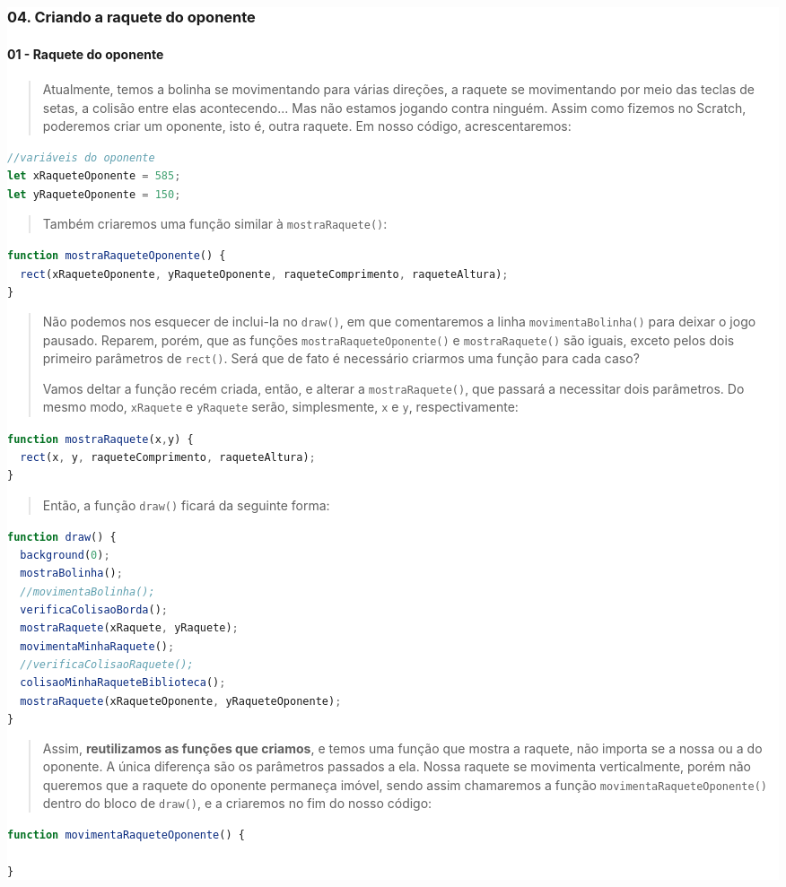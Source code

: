 
### **04. Criando a raquete do oponente**

#### 01 - Raquete do oponente
>
> Atualmente, temos a bolinha se movimentando para várias direções, a raquete se movimentando por meio das teclas de setas, a colisão entre elas acontecendo... Mas não estamos jogando contra ninguém. Assim como fizemos no Scratch, poderemos criar um oponente, isto é, outra raquete. Em nosso código, acrescentaremos:
>
~~~javascript
//variáveis do oponente
let xRaqueteOponente = 585;
let yRaqueteOponente = 150;
~~~
>
> Também criaremos uma função similar à `mostraRaquete()`:
>
~~~javascript
function mostraRaqueteOponente() {
  rect(xRaqueteOponente, yRaqueteOponente, raqueteComprimento, raqueteAltura);
}
~~~
>
> Não podemos nos esquecer de inclui-la no `draw()`, em que comentaremos a linha `movimentaBolinha()` para deixar o jogo pausado. Reparem, porém, que as funções `mostraRaqueteOponente()` e `mostraRaquete()` são iguais, exceto pelos dois primeiro parâmetros de `rect()`. Será que de fato é necessário criarmos uma função para cada caso?
>
> Vamos deltar a função recém criada, então, e alterar a `mostraRaquete()`, que passará a necessitar dois parâmetros. Do mesmo modo, `xRaquete` e `yRaquete` serão, simplesmente, `x` e `y`, respectivamente:
>
~~~javascript
function mostraRaquete(x,y) {
  rect(x, y, raqueteComprimento, raqueteAltura);
}
~~~
>
> Então, a função `draw()` ficará da seguinte forma:
>
~~~javascript
function draw() {
  background(0);
  mostraBolinha();
  //movimentaBolinha();
  verificaColisaoBorda();
  mostraRaquete(xRaquete, yRaquete);
  movimentaMinhaRaquete();
  //verificaColisaoRaquete();
  colisaoMinhaRaqueteBiblioteca();
  mostraRaquete(xRaqueteOponente, yRaqueteOponente);
}
~~~
>
> Assim, **reutilizamos as funções que criamos**, e temos uma função que mostra a raquete, não importa se a nossa ou a do oponente. A única diferença são os parâmetros passados a ela. Nossa raquete se movimenta verticalmente, porém não queremos que a raquete do oponente permaneça imóvel, sendo assim chamaremos a função `movimentaRaqueteOponente()` dentro do bloco de `draw()`, e a criaremos no fim do nosso código:
>
~~~javascript
function movimentaRaqueteOponente() {

}
~~~